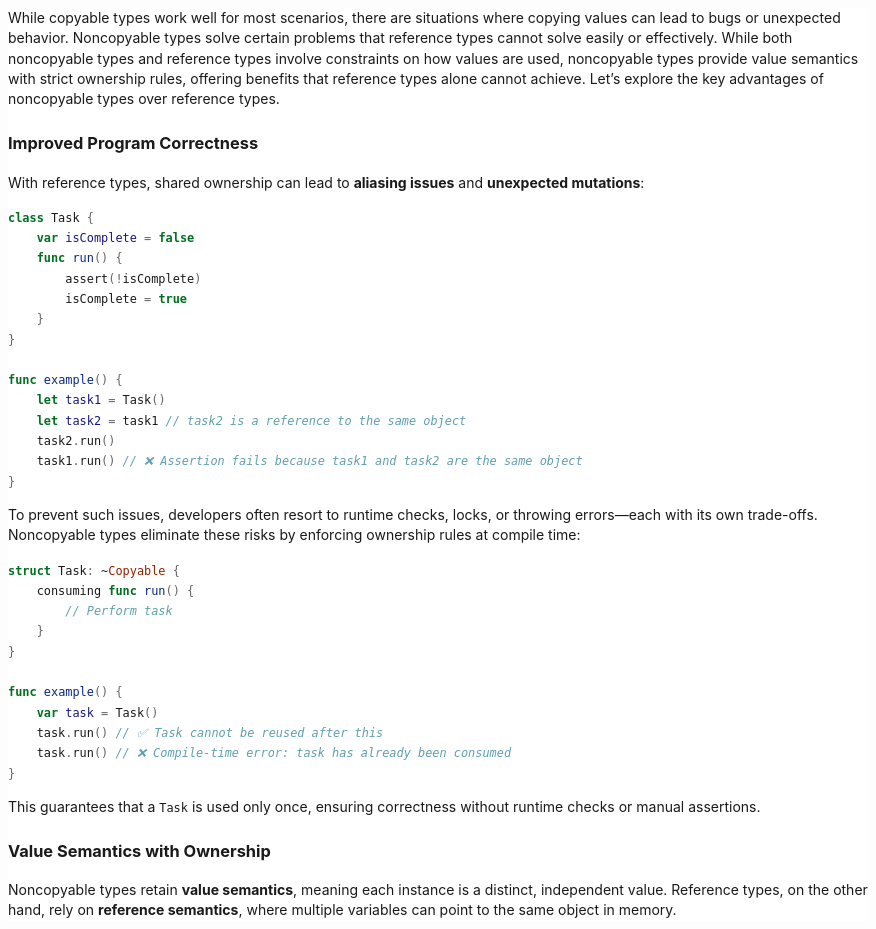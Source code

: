 While copyable types work well for most scenarios, there are situations where copying values can lead to bugs or unexpected behavior. Noncopyable types solve certain problems that reference types cannot solve easily or effectively. While both noncopyable types and reference types involve constraints on how values are used, noncopyable types provide value semantics with strict ownership rules, offering benefits that reference types alone cannot achieve. Let’s explore the key advantages of noncopyable types over reference types.

### Improved Program Correctness

With reference types, shared ownership can lead to **aliasing issues** and **unexpected mutations**:

```swift
class Task {
    var isComplete = false
    func run() {
        assert(!isComplete)
        isComplete = true
    }
}

func example() {
    let task1 = Task()
    let task2 = task1 // task2 is a reference to the same object
    task2.run()
    task1.run() // ❌ Assertion fails because task1 and task2 are the same object
}
```

To prevent such issues, developers often resort to runtime checks, locks, or throwing errors—each with its own trade-offs. Noncopyable types eliminate these risks by enforcing ownership rules at compile time:

```swift
struct Task: ~Copyable {
    consuming func run() {
        // Perform task
    }
}

func example() {
    var task = Task()
    task.run() // ✅ Task cannot be reused after this
    task.run() // ❌ Compile-time error: task has already been consumed
}
```

This guarantees that a `Task` is used only once, ensuring correctness without runtime checks or manual assertions.

### Value Semantics with Ownership

Noncopyable types retain **value semantics**, meaning each instance is a distinct, independent value. Reference types, on the other hand, rely on **reference semantics**, where multiple variables can point to the same object in memory.  
